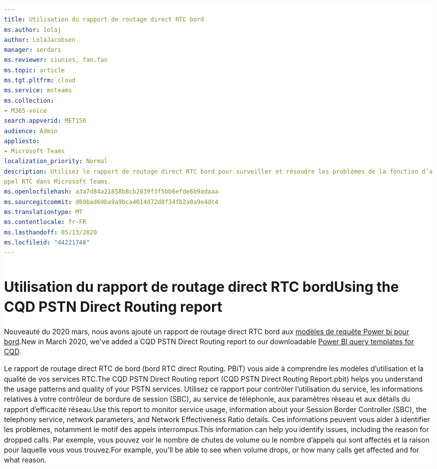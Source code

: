 ```yaml
---
title: Utilisation du rapport de routage direct RTC bord
ms.author: lolaj
author: LolaJacobsen
manager: serdars
ms.reviewer: siunies, fan.fan
ms.topic: article
ms.tgt.pltfrm: cloud
ms.service: msteams
ms.collection:
- M365-voice
search.appverid: MET150
audience: Admin
appliesto:
- Microsoft Teams
localization_priority: Normal
description: Utilisez le rapport de routage direct RTC bord pour surveiller et résoudre les problèmes de la fonction d’appel RTC dans Microsoft Teams.
ms.openlocfilehash: a3a7d84a21858b8cb2039f3f5bb6efde6b9adaaa
ms.sourcegitcommit: d69bad69ba9a9bca4614d72d8f34fb2a0a9e4dc4
ms.translationtype: MT
ms.contentlocale: fr-FR
ms.lasthandoff: 05/13/2020
ms.locfileid: "44221748"
---
```

# <a name="using-the-cqd-pstn-direct-routing-report"></a><span data-ttu-id="2c60e-103">Utilisation du rapport de routage direct RTC bord</span><span class="sxs-lookup"><span data-stu-id="2c60e-103">Using the CQD PSTN Direct Routing report</span></span>

<span data-ttu-id="2c60e-104">Nouveauté du 2020 mars, nous avons ajouté un rapport de routage direct RTC bord aux [modèles de requête Power bi pour bord](https://github.com/MicrosoftDocs/OfficeDocs-SkypeForBusiness/blob/live/Teams/downloads/CQD-Power-BI-query-templates.zip?raw=true).</span><span class="sxs-lookup"><span data-stu-id="2c60e-104">New in March 2020, we've added a CQD PSTN Direct Routing report to our downloadable [Power BI query templates for CQD](https://github.com/MicrosoftDocs/OfficeDocs-SkypeForBusiness/blob/live/Teams/downloads/CQD-Power-BI-query-templates.zip?raw=true).</span></span> 


<span data-ttu-id="2c60e-105">Le rapport de routage direct RTC de bord (bord RTC direct Routing. PBiT) vous aide à comprendre les modèles d’utilisation et la qualité de vos services RTC.</span><span class="sxs-lookup"><span data-stu-id="2c60e-105">The CQD PSTN Direct Routing report (CQD PSTN Direct Routing Report.pbit) helps you understand the usage patterns and quality of your PSTN services.</span></span> <span data-ttu-id="2c60e-106">Utilisez ce rapport pour contrôler l’utilisation du service, les informations relatives à votre contrôleur de bordure de session (SBC), au service de téléphonie, aux paramètres réseau et aux détails du rapport d’efficacité réseau.</span><span class="sxs-lookup"><span data-stu-id="2c60e-106">Use this report to monitor service usage, information about your Session Border Controller (SBC), the telephony service, network parameters, and Network Effectiveness Ratio details.</span></span> <span data-ttu-id="2c60e-107">Ces informations peuvent vous aider à identifier les problèmes, notamment le motif des appels interrompus.</span><span class="sxs-lookup"><span data-stu-id="2c60e-107">This information can help you identify issues, including the reason for dropped calls.</span></span> <span data-ttu-id="2c60e-108">Par exemple, vous pouvez voir le nombre de chutes de volume ou le nombre d’appels qui sont affectés et la raison pour laquelle vous vous trouvez.</span><span class="sxs-lookup"><span data-stu-id="2c60e-108">For example, you'll be able to see when volume drops, or how many calls get affected and for what reason.</span></span>
